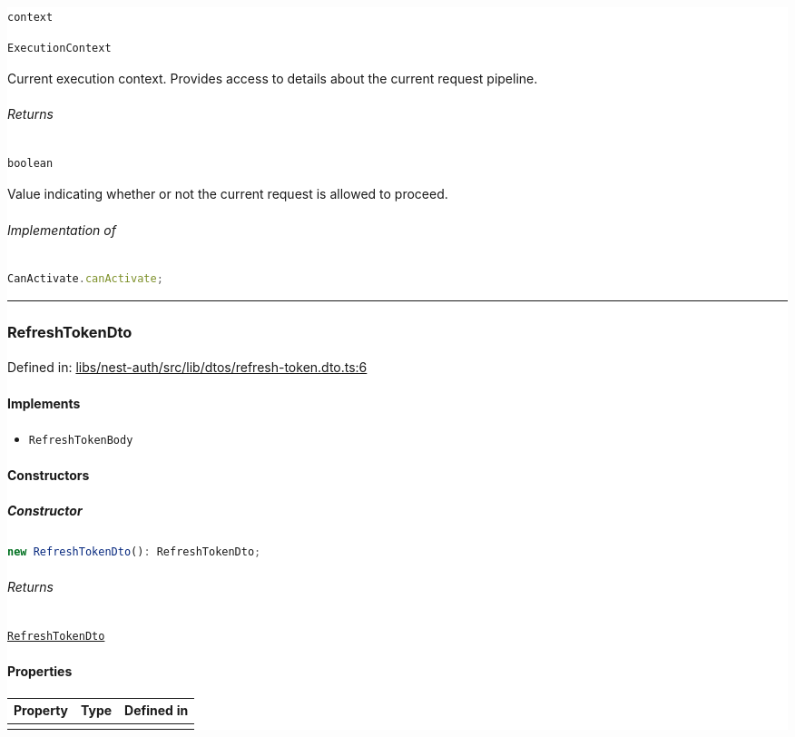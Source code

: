 `context`

</td>
<td>

`ExecutionContext`

</td>
<td>

Current execution context. Provides access to details about
the current request pipeline.

</td>
</tr>
</tbody>
</table>

###### Returns

`boolean`

Value indicating whether or not the current request is allowed to
proceed.

###### Implementation of

```ts
CanActivate.canActivate;
```

---

### RefreshTokenDto

Defined in: [libs/nest-auth/src/lib/dtos/refresh-token.dto.ts:6](https://github.com/hichchidev/hichchi/blob/2e5d9b1f7f2bdf2757cdb9238766ea88927c42ce/libs/nest-auth/src/lib/dtos/refresh-token.dto.ts#L6)

#### Implements

- `RefreshTokenBody`

#### Constructors

##### Constructor

```ts
new RefreshTokenDto(): RefreshTokenDto;
```

###### Returns

[`RefreshTokenDto`](#refreshtokendto)

#### Properties

<table>
<thead>
<tr>
<th>Property</th>
<th>Type</th>
<th>Defined in</th>
</tr>
</thead>
<tbody>
<tr>
<td>
